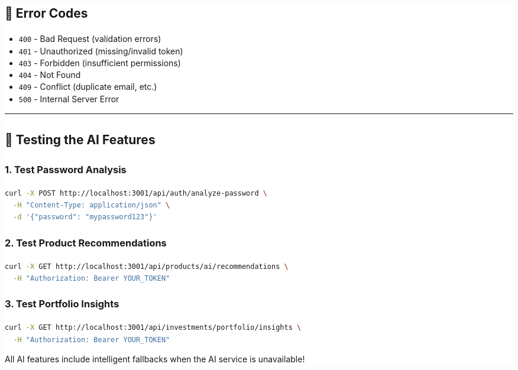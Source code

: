 ## 🚨 Error Codes

- `400` - Bad Request (validation errors)
- `401` - Unauthorized (missing/invalid token)
- `403` - Forbidden (insufficient permissions)
- `404` - Not Found
- `409` - Conflict (duplicate email, etc.)
- `500` - Internal Server Error

---

## 🧪 Testing the AI Features

### 1. Test Password Analysis
```bash
curl -X POST http://localhost:3001/api/auth/analyze-password \
  -H "Content-Type: application/json" \
  -d '{"password": "mypassword123"}'
```

### 2. Test Product Recommendations
```bash
curl -X GET http://localhost:3001/api/products/ai/recommendations \
  -H "Authorization: Bearer YOUR_TOKEN"
```

### 3. Test Portfolio Insights
```bash
curl -X GET http://localhost:3001/api/investments/portfolio/insights \
  -H "Authorization: Bearer YOUR_TOKEN"
```

All AI features include intelligent fallbacks when the AI service is unavailable!